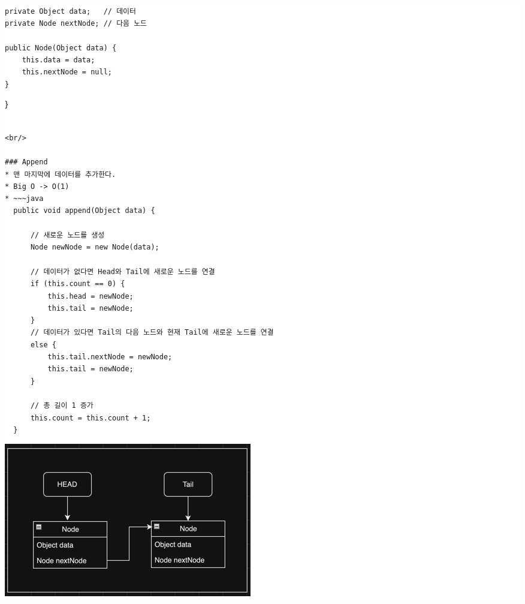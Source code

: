     private Object data;   // 데이터
    private Node nextNode; // 다음 노드
  
    public Node(Object data) {
        this.data = data;
        this.nextNode = null;
    }
  }
  ~~~
  
<br/>

### Append
* 맨 마지막에 데이터를 추가한다.
* Big O -> O(1)
* ~~~java
    public void append(Object data) {

        // 새로운 노드를 생성
        Node newNode = new Node(data);

        // 데이터가 없다면 Head와 Tail에 새로운 노드를 연결
        if (this.count == 0) {
            this.head = newNode;
            this.tail = newNode;
        }
        // 데이터가 있다면 Tail의 다음 노드와 현재 Tail에 새로운 노드를 연결
        else {
            this.tail.nextNode = newNode;
            this.tail = newNode;
        }

        // 총 길이 1 증가
        this.count = this.count + 1;
    }
  ~~~

![](img/singly-linked-list-append.png)
